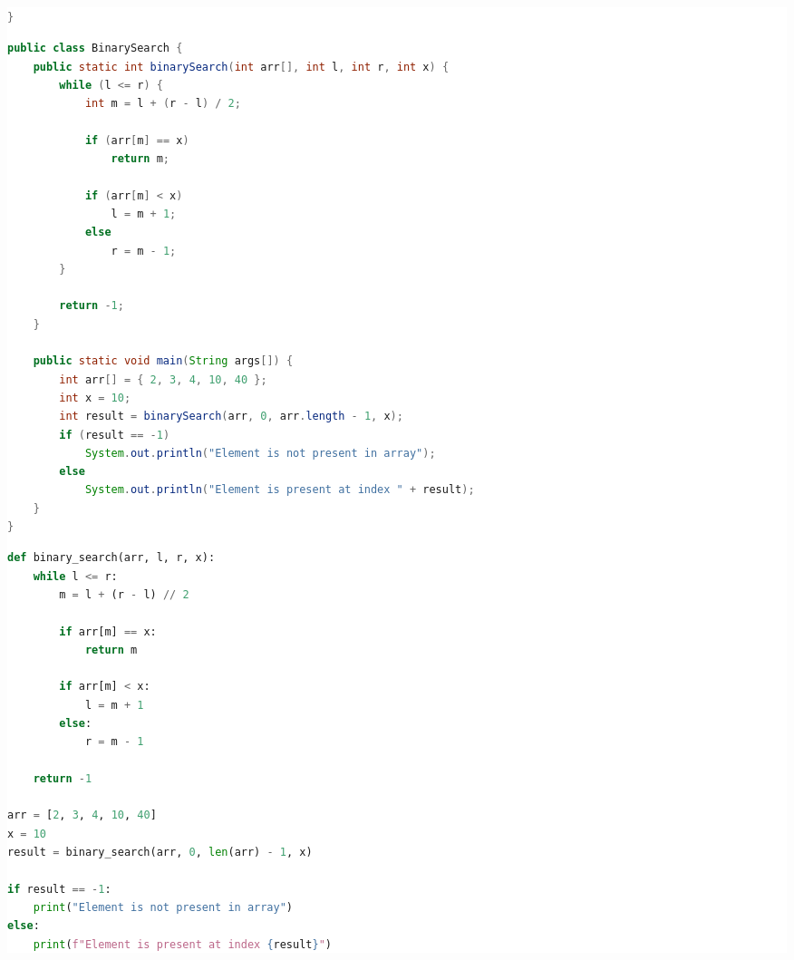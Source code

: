 ```cpp
}
```

```java
public class BinarySearch {
    public static int binarySearch(int arr[], int l, int r, int x) {
        while (l <= r) {
            int m = l + (r - l) / 2;
            
            if (arr[m] == x)
                return m;
            
            if (arr[m] < x)
                l = m + 1;
            else
                r = m - 1;
        }
        
        return -1;
    }
    
    public static void main(String args[]) {
        int arr[] = { 2, 3, 4, 10, 40 };
        int x = 10;
        int result = binarySearch(arr, 0, arr.length - 1, x);
        if (result == -1)
            System.out.println("Element is not present in array");
        else
            System.out.println("Element is present at index " + result);
    }
}
```

```python
def binary_search(arr, l, r, x):
    while l <= r:
        m = l + (r - l) // 2
        
        if arr[m] == x:
            return m
        
        if arr[m] < x:
            l = m + 1
        else:
            r = m - 1
    
    return -1

arr = [2, 3, 4, 10, 40]
x = 10
result = binary_search(arr, 0, len(arr) - 1, x)

if result == -1:
    print("Element is not present in array")
else:
    print(f"Element is present at index {result}")
```
